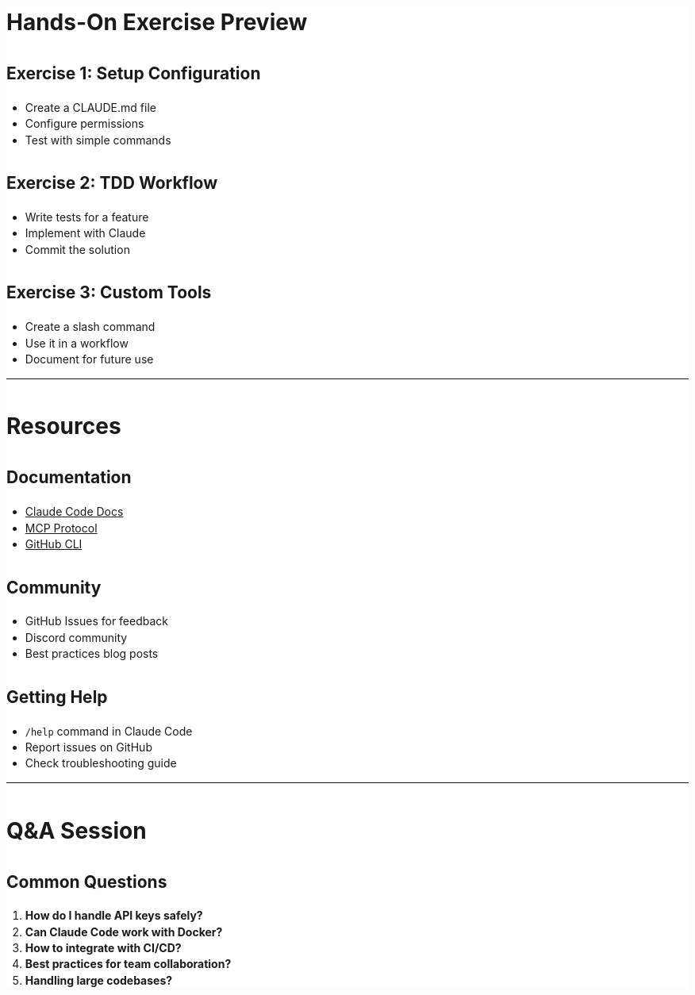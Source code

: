 
# Hands-On Exercise Preview

## Exercise 1: Setup Configuration
- Create a CLAUDE.md file
- Configure permissions
- Test with simple commands

## Exercise 2: TDD Workflow
- Write tests for a feature
- Implement with Claude
- Commit the solution

## Exercise 3: Custom Tools
- Create a slash command
- Use it in a workflow
- Document for future use

---

# Resources

## Documentation
- [Claude Code Docs](https://docs.anthropic.com/en/docs/claude-code)
- [MCP Protocol](https://modelcontextprotocol.org)
- [GitHub CLI](https://cli.github.com)

## Community
- GitHub Issues for feedback
- Discord community
- Best practices blog posts

## Getting Help
- `/help` command in Claude Code
- Report issues on GitHub
- Check troubleshooting guide

---

# Q&A Session

## Common Questions

1. **How do I handle API keys safely?**
2. **Can Claude Code work with Docker?**
3. **How to integrate with CI/CD?**
4. **Best practices for team collaboration?**
5. **Handling large codebases?**
